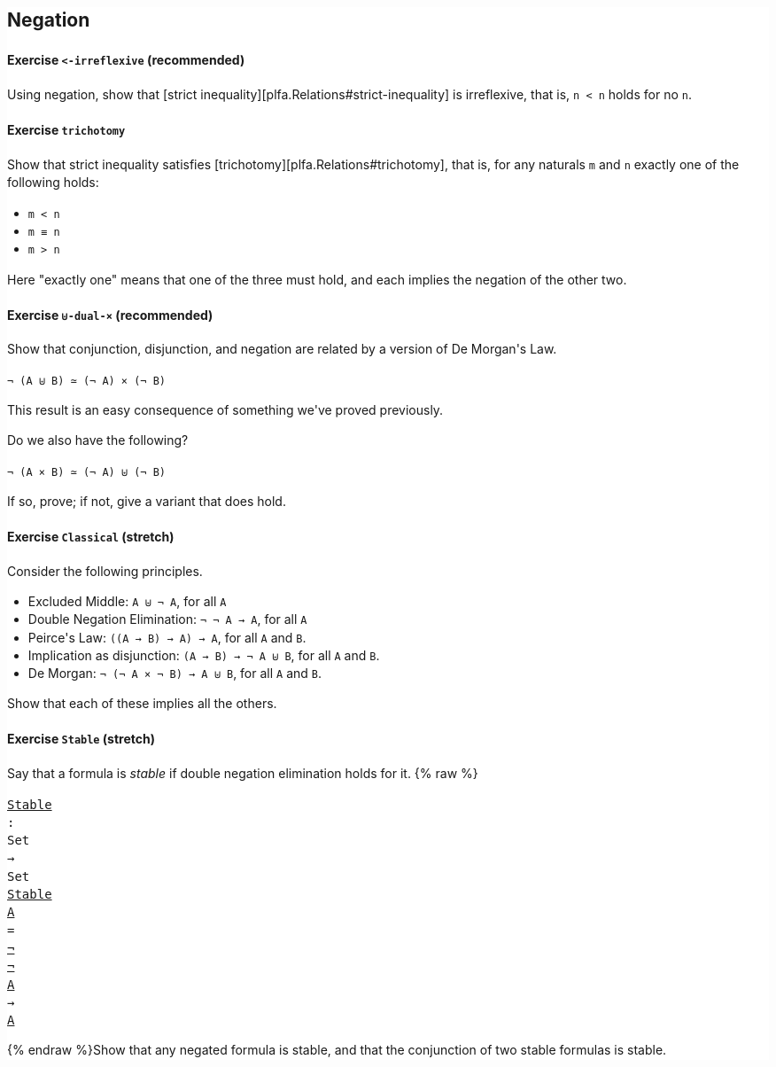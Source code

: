 
## Negation

#### Exercise `<-irreflexive` (recommended)

Using negation, show that
[strict inequality][plfa.Relations#strict-inequality]
is irreflexive, that is, `n < n` holds for no `n`.


#### Exercise `trichotomy`

Show that strict inequality satisfies
[trichotomy][plfa.Relations#trichotomy],
that is, for any naturals `m` and `n` exactly one of the following holds:

* `m < n`
* `m ≡ n`
* `m > n`

Here "exactly one" means that one of the three must hold, and each implies the
negation of the other two.


#### Exercise `⊎-dual-×` (recommended)

Show that conjunction, disjunction, and negation are related by a
version of De Morgan's Law.

    ¬ (A ⊎ B) ≃ (¬ A) × (¬ B)

This result is an easy consequence of something we've proved previously.

Do we also have the following?

    ¬ (A × B) ≃ (¬ A) ⊎ (¬ B)

If so, prove; if not, give a variant that does hold.


#### Exercise `Classical` (stretch)

Consider the following principles.

  * Excluded Middle: `A ⊎ ¬ A`, for all `A`
  * Double Negation Elimination: `¬ ¬ A → A`, for all `A`
  * Peirce's Law: `((A → B) → A) → A`, for all `A` and `B`.
  * Implication as disjunction: `(A → B) → ¬ A ⊎ B`, for all `A` and `B`.
  * De Morgan: `¬ (¬ A × ¬ B) → A ⊎ B`, for all `A` and `B`.

Show that each of these implies all the others.


#### Exercise `Stable` (stretch)

Say that a formula is _stable_ if double negation elimination holds for it.
{% raw %}<pre class="Agda"><a id="Stable"></a><a id="5885" href="{% endraw %}{{ site.baseurl }}{% link out/puc/2019/Assignment2.md %}{% raw %}#5885" class="Function">Stable</a> <a id="5892" class="Symbol">:</a> <a id="5894" class="PrimitiveType">Set</a> <a id="5898" class="Symbol">→</a> <a id="5900" class="PrimitiveType">Set</a>
<a id="5904" href="{% endraw %}{{ site.baseurl }}{% link out/puc/2019/Assignment2.md %}{% raw %}#5885" class="Function">Stable</a> <a id="5911" href="Assignment2.html#5911" class="Bound">A</a> <a id="5913" class="Symbol">=</a> <a id="5915" href="https://agda.github.io/agda-stdlib/v1.1/Relation.Nullary.html#535" class="Function Operator">¬</a> <a id="5917" href="https://agda.github.io/agda-stdlib/v1.1/Relation.Nullary.html#535" class="Function Operator">¬</a> <a id="5919" href="Assignment2.html#5911" class="Bound">A</a> <a id="5921" class="Symbol">→</a> <a id="5923" href="Assignment2.html#5911" class="Bound">A</a>
</pre>{% endraw %}Show that any negated formula is stable, and that the conjunction
of two stable formulas is stable.
